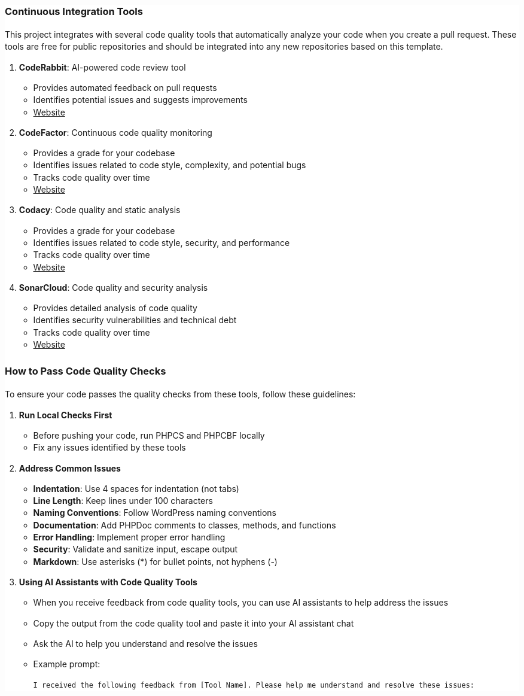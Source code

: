 ### Continuous Integration Tools

This project integrates with several code quality tools that automatically analyze your code when you create a pull request. These tools are free for public repositories and should be integrated into any new repositories based on this template.

1. **CodeRabbit**: AI-powered code review tool
   * Provides automated feedback on pull requests
   * Identifies potential issues and suggests improvements
   * [Website](https://www.coderabbit.ai/)

2. **CodeFactor**: Continuous code quality monitoring
   * Provides a grade for your codebase
   * Identifies issues related to code style, complexity, and potential bugs
   * Tracks code quality over time
   * [Website](https://www.codefactor.io/)

3. **Codacy**: Code quality and static analysis
   * Provides a grade for your codebase
   * Identifies issues related to code style, security, and performance
   * Tracks code quality over time
   * [Website](https://www.codacy.com/)

4. **SonarCloud**: Code quality and security analysis
   * Provides detailed analysis of code quality
   * Identifies security vulnerabilities and technical debt
   * Tracks code quality over time
   * [Website](https://sonarcloud.io/)

### How to Pass Code Quality Checks

To ensure your code passes the quality checks from these tools, follow these guidelines:

1. **Run Local Checks First**
   * Before pushing your code, run PHPCS and PHPCBF locally
   * Fix any issues identified by these tools

2. **Address Common Issues**
   * **Indentation**: Use 4 spaces for indentation (not tabs)
   * **Line Length**: Keep lines under 100 characters
   * **Naming Conventions**: Follow WordPress naming conventions
   * **Documentation**: Add PHPDoc comments to classes, methods, and functions
   * **Error Handling**: Implement proper error handling
   * **Security**: Validate and sanitize input, escape output
   * **Markdown**: Use asterisks (*) for bullet points, not hyphens (-)

3. **Using AI Assistants with Code Quality Tools**
   * When you receive feedback from code quality tools, you can use AI assistants to help address the issues
   * Copy the output from the code quality tool and paste it into your AI assistant chat
   * Ask the AI to help you understand and resolve the issues
   * Example prompt:

     ```text
     I received the following feedback from [Tool Name]. Please help me understand and resolve these issues:
